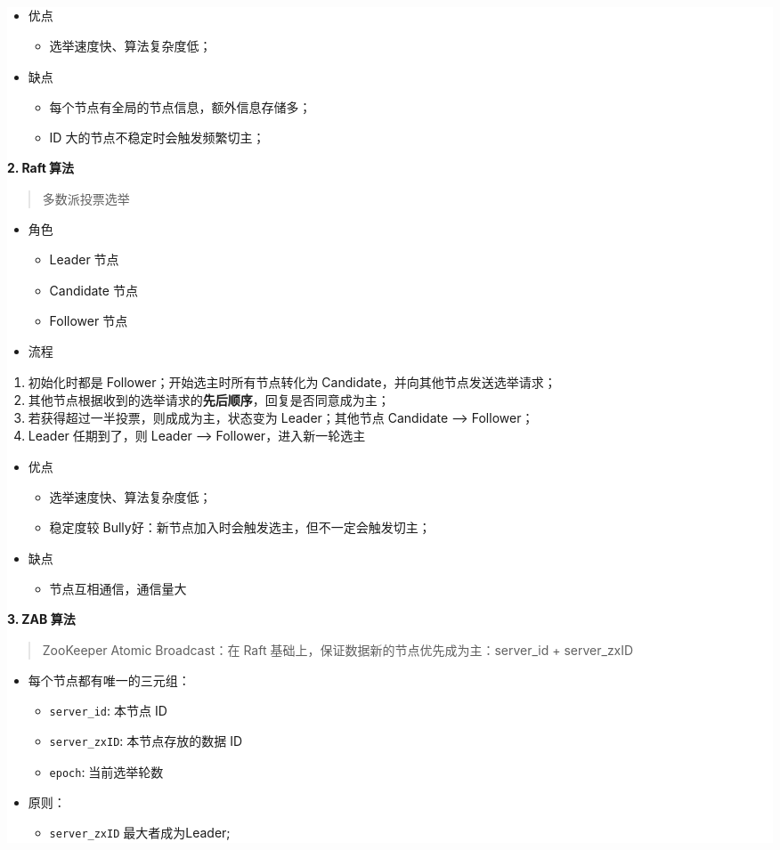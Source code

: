 
- 优点
  - 选举速度快、算法复杂度低；


- 缺点

  - 每个节点有全局的节点信息，额外信息存储多；

  - ID 大的节点不稳定时会触发频繁切主；



**2. Raft 算法**

> 多数派投票选举

- 角色

  - Leader 节点


  - Candidate 节点


  - Follower 节点


- 流程

1. 初始化时都是 Follower；开始选主时所有节点转化为 Candidate，并向其他节点发送选举请求；
2. 其他节点根据收到的选举请求的**先后顺序**，回复是否同意成为主；
3. 若获得超过一半投票，则成成为主，状态变为 Leader；其他节点 Candidate --> Follower；
4. Leader 任期到了，则 Leader --> Follower，进入新一轮选主



- 优点

  - 选举速度快、算法复杂度低；

  - 稳定度较 Bully好：新节点加入时会触发选主，但不一定会触发切主；


- 缺点
  - 节点互相通信，通信量大




**3. ZAB 算法**

> ZooKeeper Atomic Broadcast：在 Raft 基础上，保证数据新的节点优先成为主：server_id + server_zxID



- 每个节点都有唯一的三元组：

  - `server_id`: 本节点 ID

  - `server_zxID`: 本节点存放的数据 ID

  - `epoch`: 当前选举轮数


- 原则：

  - `server_zxID` 最大者成为Leader;
